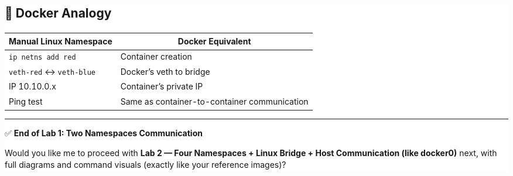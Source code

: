 
## 🧠 Docker Analogy

| Manual Linux Namespace   | Docker Equivalent                            |
| ------------------------ | -------------------------------------------- |
| `ip netns add red`       | Container creation                           |
| `veth-red` ↔ `veth-blue` | Docker’s veth to bridge                      |
| IP 10.10.0.x             | Container’s private IP                       |
| Ping test                | Same as container-to-container communication |

---

✅ **End of Lab 1: Two Namespaces Communication**

Would you like me to proceed with **Lab 2 — Four Namespaces + Linux Bridge + Host Communication (like docker0)** next, with full diagrams and command visuals (exactly like your reference images)?
